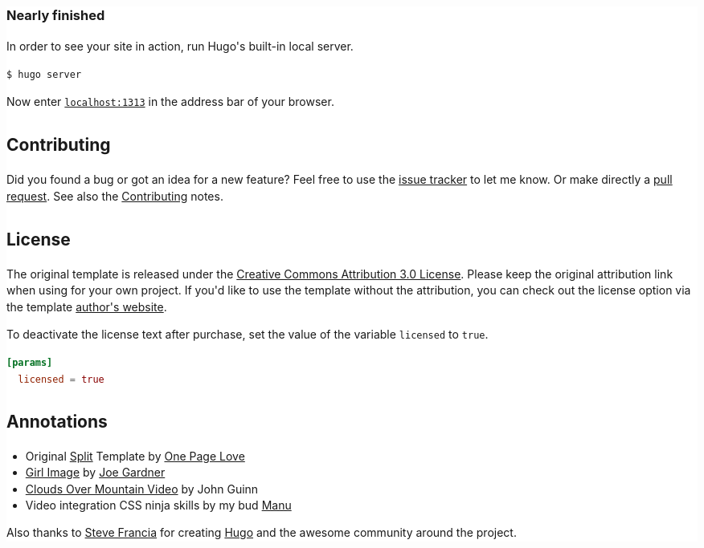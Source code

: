 
### Nearly finished

In order to see your site in action, run Hugo's built-in local server.

```bash
$ hugo server
```

Now enter [`localhost:1313`](http://localhost:1313) in the address bar of your browser.


## Contributing

Did you found a bug or got an idea for a new feature? Feel free to use the [issue tracker](https://github.com/escalate/hugo-split-theme/issues) to let me know. Or make directly a [pull request](https://github.com/escalate/hugo-split-theme/pulls). See also the [Contributing](./CONTRIBUTING.md) notes.


## License

The original template is released under the [Creative Commons Attribution 3.0 License](https://github.com/escalate/hugo-split-theme/blob/master/LICENSE.md). Please keep the original attribution link when using for your own project. If you'd like to use the template without the attribution, you can check out the license option via the template [author's website](https://onepagelove.com/split).

To deactivate the license text after purchase, set the value of the variable `licensed` to `true`.

```toml
[params]
  licensed = true
```


## Annotations

- Original [Split](https://onepagelove.com/split) Template by [One Page Love](https://onepagelove.com)
- [Girl Image](https://unsplash.com/photos/pAs4IM6OGWI) by [Joe Gardner](https://unsplash.com/@josephgardnerphotography)
- [Clouds Over Mountain Video](http://www.wedistill.io/videos/clouds-over-the-mountain-hd-stock-video) by John Guinn
- Video integration CSS ninja skills by my bud [Manu](https://twitter.com/manuelmoreale)

Also thanks to [Steve Francia](https://github.com/spf13) for creating [Hugo](https://gohugo.io) and the awesome community around the project.
